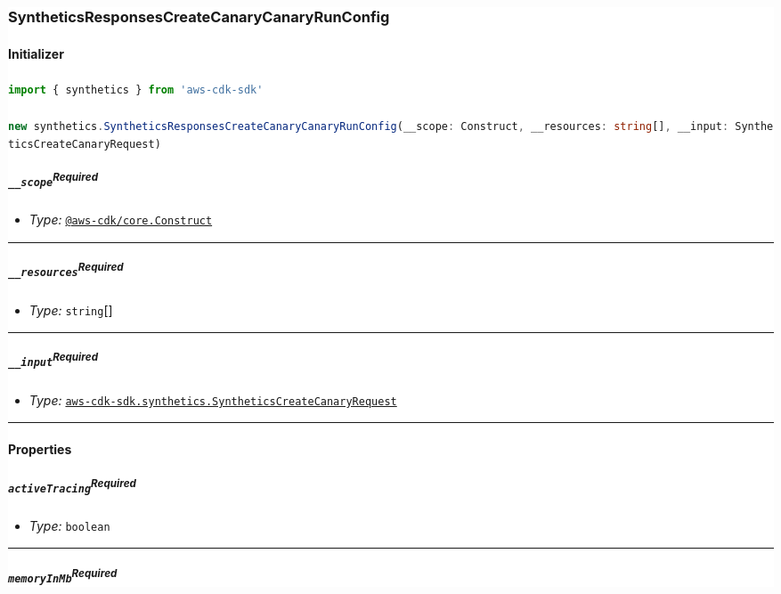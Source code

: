 

### SyntheticsResponsesCreateCanaryCanaryRunConfig <a name="aws-cdk-sdk.synthetics.SyntheticsResponsesCreateCanaryCanaryRunConfig"></a>

#### Initializer <a name="aws-cdk-sdk.synthetics.SyntheticsResponsesCreateCanaryCanaryRunConfig.Initializer"></a>

```typescript
import { synthetics } from 'aws-cdk-sdk'

new synthetics.SyntheticsResponsesCreateCanaryCanaryRunConfig(__scope: Construct, __resources: string[], __input: SyntheticsCreateCanaryRequest)
```

##### `__scope`<sup>Required</sup> <a name="aws-cdk-sdk.synthetics.SyntheticsResponsesCreateCanaryCanaryRunConfig.parameter.__scope"></a>

- *Type:* [`@aws-cdk/core.Construct`](#@aws-cdk/core.Construct)

---

##### `__resources`<sup>Required</sup> <a name="aws-cdk-sdk.synthetics.SyntheticsResponsesCreateCanaryCanaryRunConfig.parameter.__resources"></a>

- *Type:* `string`[]

---

##### `__input`<sup>Required</sup> <a name="aws-cdk-sdk.synthetics.SyntheticsResponsesCreateCanaryCanaryRunConfig.parameter.__input"></a>

- *Type:* [`aws-cdk-sdk.synthetics.SyntheticsCreateCanaryRequest`](#aws-cdk-sdk.synthetics.SyntheticsCreateCanaryRequest)

---



#### Properties <a name="Properties"></a>

##### `activeTracing`<sup>Required</sup> <a name="aws-cdk-sdk.synthetics.SyntheticsResponsesCreateCanaryCanaryRunConfig.property.activeTracing"></a>

- *Type:* `boolean`

---

##### `memoryInMb`<sup>Required</sup> <a name="aws-cdk-sdk.synthetics.SyntheticsResponsesCreateCanaryCanaryRunConfig.property.memoryInMb"></a>
